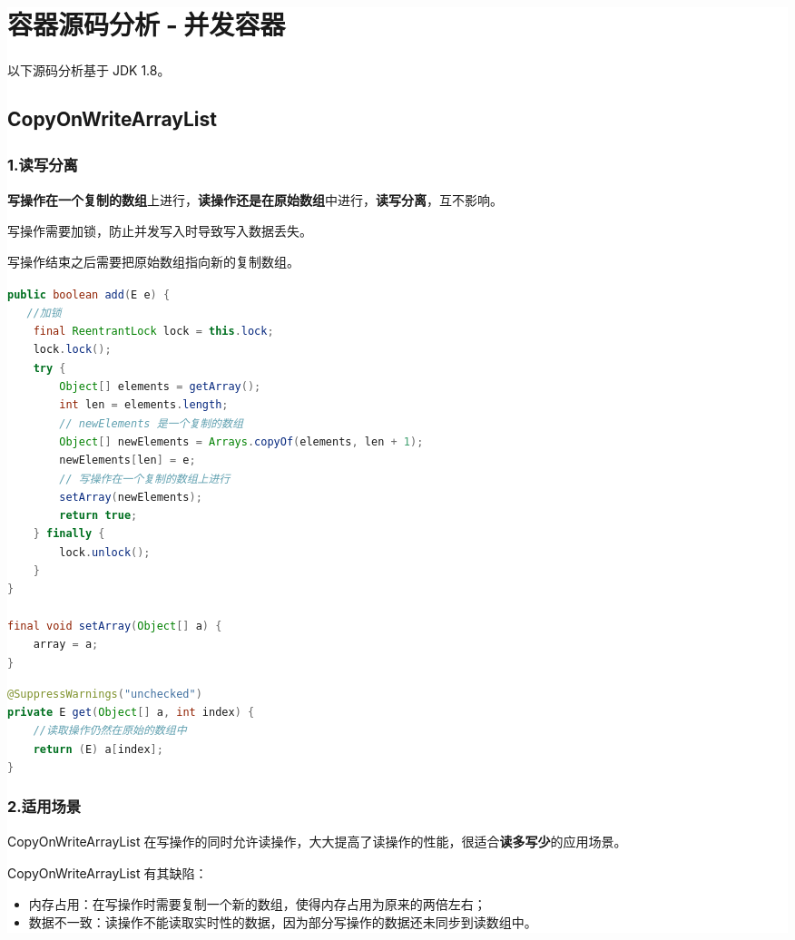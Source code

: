 # 容器源码分析 - 并发容器

以下源码分析基于 JDK 1.8。

## CopyOnWriteArrayList

### 1.读写分离

**写操作在一个复制的数组**上进行，**读操作还是在原始数组**中进行，**读写分离**，互不影响。

写操作需要加锁，防止并发写入时导致写入数据丢失。

写操作结束之后需要把原始数组指向新的复制数组。

```java
public boolean add(E e) {
   //加锁
    final ReentrantLock lock = this.lock;
    lock.lock();
    try {
        Object[] elements = getArray();
        int len = elements.length;
        // newElements 是一个复制的数组
        Object[] newElements = Arrays.copyOf(elements, len + 1);
        newElements[len] = e;
        // 写操作在一个复制的数组上进行
        setArray(newElements);
        return true;
    } finally {
        lock.unlock();
    }
}

final void setArray(Object[] a) {
    array = a;
}
```

```java
@SuppressWarnings("unchecked")
private E get(Object[] a, int index) {
    //读取操作仍然在原始的数组中
    return (E) a[index];
}
```

### 2.适用场景

CopyOnWriteArrayList 在写操作的同时允许读操作，大大提高了读操作的性能，很适合**读多写少**的应用场景。

CopyOnWriteArrayList 有其缺陷：

- 内存占用：在写操作时需要复制一个新的数组，使得内存占用为原来的两倍左右；
- 数据不一致：读操作不能读取实时性的数据，因为部分写操作的数据还未同步到读数组中。
